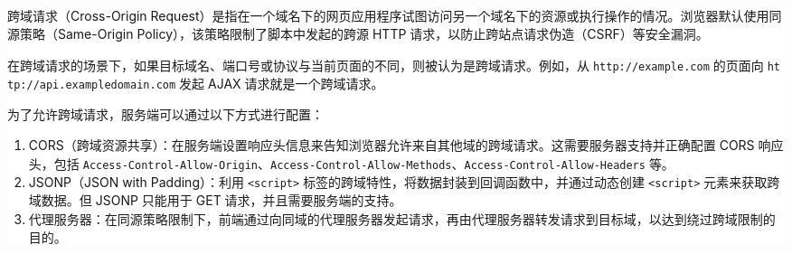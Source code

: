 跨域请求（Cross-Origin Request）是指在一个域名下的网页应用程序试图访问另一个域名下的资源或执行操作的情况。浏览器默认使用同源策略（Same-Origin Policy），该策略限制了脚本中发起的跨源 HTTP 请求，以防止跨站点请求伪造（CSRF）等安全漏洞。

在跨域请求的场景下，如果目标域名、端口号或协议与当前页面的不同，则被认为是跨域请求。例如，从 `http://example.com` 的页面向 `http://api.exampledomain.com` 发起 AJAX 请求就是一个跨域请求。

为了允许跨域请求，服务端可以通过以下方式进行配置：

1. CORS（跨域资源共享）：在服务端设置响应头信息来告知浏览器允许来自其他域的跨域请求。这需要服务器支持并正确配置 CORS 响应头，包括 `Access-Control-Allow-Origin`、`Access-Control-Allow-Methods`、`Access-Control-Allow-Headers` 等。
2. JSONP（JSON with Padding）：利用 `<script>` 标签的跨域特性，将数据封装到回调函数中，并通过动态创建 `<script>` 元素来获取跨域数据。但 JSONP 只能用于 GET 请求，并且需要服务端的支持。
3. 代理服务器：在同源策略限制下，前端通过向同域的代理服务器发起请求，再由代理服务器转发请求到目标域，以达到绕过跨域限制的目的。

